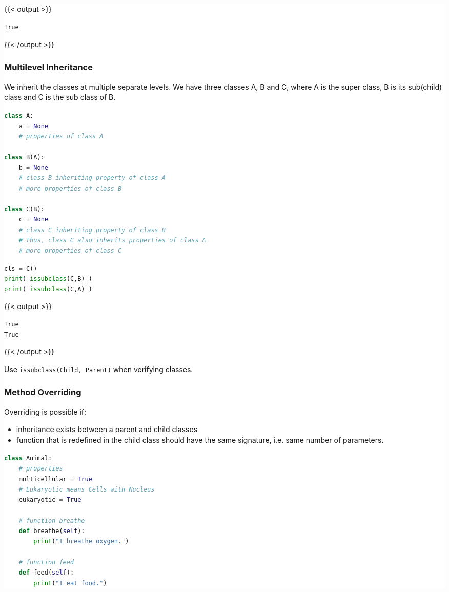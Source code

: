{{< output >}}
```nb-output
True
```
{{< /output >}}



### Multilevel Inheritance

We inherit the classes at multiple separate levels. We have three classes A, B and C, where A is the super class, B is its sub(child) class and C is the sub class of B.

```python
class A:
    a = None
    # properties of class A

class B(A):
    b = None
    # class B inheriting property of class A
    # more properties of class B

class C(B):
    c = None
    # class C inheriting property of class B
    # thus, class C also inherits properties of class A
    # more properties of class C
```

```python
cls = C()
print( issubclass(C,B) )
print( issubclass(C,A) )
```

{{< output >}}
```nb-output
True
True
```
{{< /output >}}

Use `issubclass(Child, Parent)` when verifying classes.

### Method Overriding

Overriding is possible if:
* inheritance exists between a parent and child classes
* function that is redefined in the child class should have the same signature, i.e. same number of parameters.

```python
class Animal:
    # properties
	multicellular = True
	# Eukaryotic means Cells with Nucleus
	eukaryotic = True
	
	# function breathe
	def breathe(self):
	    print("I breathe oxygen.")
    
    # function feed
	def feed(self):
	    print("I eat food.")
```
